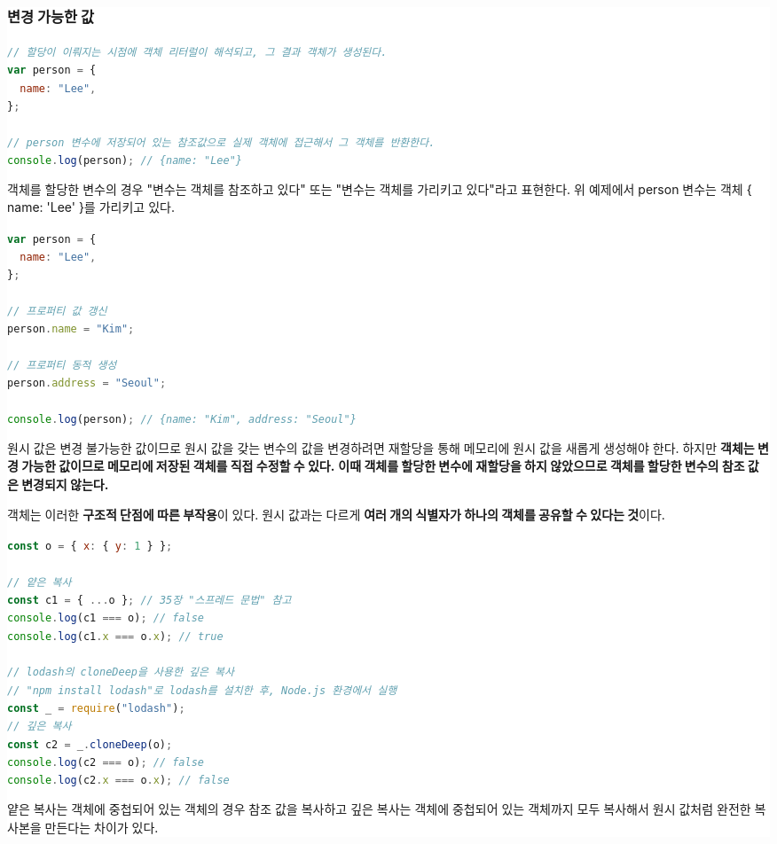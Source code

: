 ### 변경 가능한 값

```javascript
// 할당이 이뤄지는 시점에 객체 리터럴이 해석되고, 그 결과 객체가 생성된다.
var person = {
  name: "Lee",
};

// person 변수에 저장되어 있는 참조값으로 실제 객체에 접근해서 그 객체를 반환한다.
console.log(person); // {name: "Lee"}
```

객체를 할당한 변수의 경우 "변수는 객체를 참조하고 있다" 또는 "변수는 객체를 가리키고 있다"라고 표현한다.
위 예제에서 person 변수는 객체 { name: 'Lee' }를 가리키고 있다.

```javascript
var person = {
  name: "Lee",
};

// 프로퍼티 값 갱신
person.name = "Kim";

// 프로퍼티 동적 생성
person.address = "Seoul";

console.log(person); // {name: "Kim", address: "Seoul"}
```

원시 값은 변경 불가능한 값이므로 원시 값을 갖는 변수의 값을 변경하려면 재할당을 통해 메모리에 원시 값을 새롭게 생성해야 한다.
하지만 **객체는 변경 가능한 값이므로 메모리에 저장된 객체를 직접 수정할 수 있다.**
**이때 객체를 할당한 변수에 재할당을 하지 않았으므로 객체를 할당한 변수의 참조 값은 변경되지 않는다.**

객체는 이러한 **구조적 단점에 따른 부작용**이 있다.
원시 값과는 다르게 **여러 개의 식별자가 하나의 객체를 공유할 수 있다는 것**이다.

```javascript
const o = { x: { y: 1 } };

// 얕은 복사
const c1 = { ...o }; // 35장 "스프레드 문법" 참고
console.log(c1 === o); // false
console.log(c1.x === o.x); // true

// lodash의 cloneDeep을 사용한 깊은 복사
// "npm install lodash"로 lodash를 설치한 후, Node.js 환경에서 실행
const _ = require("lodash");
// 깊은 복사
const c2 = _.cloneDeep(o);
console.log(c2 === o); // false
console.log(c2.x === o.x); // false
```

얕은 복사는 객체에 중첩되어 있는 객체의 경우 참조 값을 복사하고 깊은 복사는 객체에 중첩되어 있는 객체까지 모두 복사해서 원시 값처럼
완전한 복사본을 만든다는 차이가 있다.
